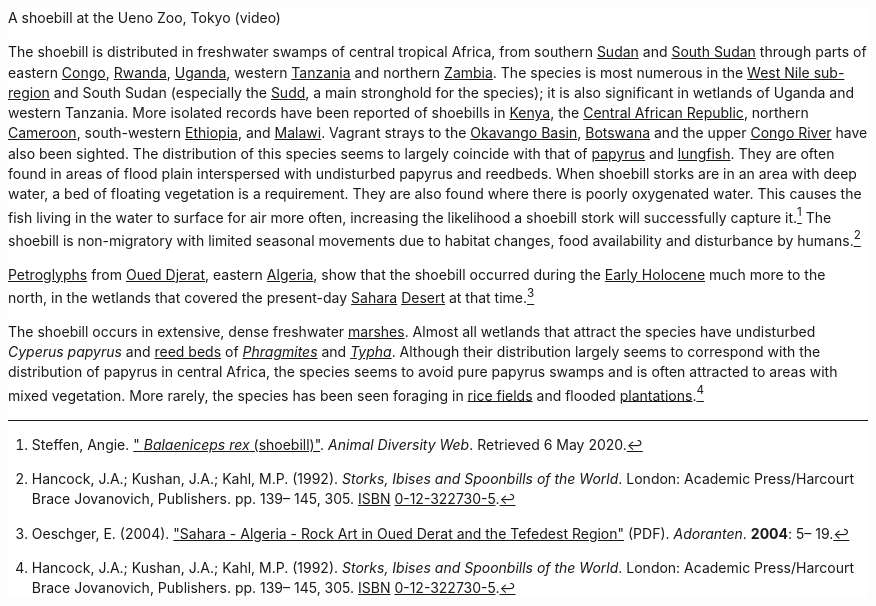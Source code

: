 <video width="250" height="141"></video>

A shoebill at the Ueno Zoo, Tokyo (video)

The shoebill is distributed in freshwater swamps of central tropical Africa, from southern [Sudan](https://en.m.wikipedia.org/wiki/Sudan "Sudan") and [South Sudan](https://en.m.wikipedia.org/wiki/South_Sudan "South Sudan") through parts of eastern [Congo](https://en.m.wikipedia.org/wiki/Democratic_Republic_of_the_Congo "Democratic Republic of the Congo"), [Rwanda](https://en.m.wikipedia.org/wiki/Rwanda "Rwanda"), [Uganda](https://en.m.wikipedia.org/wiki/Uganda "Uganda"), western [Tanzania](https://en.m.wikipedia.org/wiki/Tanzania "Tanzania") and northern [Zambia](https://en.m.wikipedia.org/wiki/Zambia "Zambia"). The species is most numerous in the [West Nile sub-region](https://en.m.wikipedia.org/wiki/West_Nile_sub-region "West Nile sub-region") and South Sudan (especially the [Sudd](https://en.m.wikipedia.org/wiki/Sudd "Sudd"), a main stronghold for the species); it is also significant in wetlands of Uganda and western Tanzania. More isolated records have been reported of shoebills in [Kenya](https://en.m.wikipedia.org/wiki/Kenya "Kenya"), the [Central African Republic](https://en.m.wikipedia.org/wiki/Central_African_Republic "Central African Republic"), northern [Cameroon](https://en.m.wikipedia.org/wiki/Cameroon "Cameroon"), south-western [Ethiopia](https://en.m.wikipedia.org/wiki/Ethiopia "Ethiopia"), and [Malawi](https://en.m.wikipedia.org/wiki/Malawi "Malawi"). Vagrant strays to the [Okavango Basin](https://en.m.wikipedia.org/wiki/Okavango_Basin "Okavango Basin"), [Botswana](https://en.m.wikipedia.org/wiki/Botswana "Botswana") and the upper [Congo River](https://en.m.wikipedia.org/wiki/Congo_River "Congo River") have also been sighted. The distribution of this species seems to largely coincide with that of [papyrus](https://en.m.wikipedia.org/wiki/Cyperus_papyrus "Cyperus papyrus") and [lungfish](https://en.m.wikipedia.org/wiki/Protopterus "Protopterus"). They are often found in areas of flood plain interspersed with undisturbed papyrus and reedbeds. When shoebill storks are in an area with deep water, a bed of floating vegetation is a requirement. They are also found where there is poorly oxygenated water. This causes the fish living in the water to surface for air more often, increasing the likelihood a shoebill stork will successfully capture it.[^20] The shoebill is non-migratory with limited seasonal movements due to habitat changes, food availability and disturbance by humans.[^19]

[Petroglyphs](https://en.m.wikipedia.org/wiki/Petroglyph "Petroglyph") from [Oued Djerat](https://en.m.wikipedia.org/wiki/Rock_engravings_of_Oued_Djerat "Rock engravings of Oued Djerat"), eastern [Algeria](https://en.m.wikipedia.org/wiki/Algeria "Algeria"), show that the shoebill occurred during the [Early Holocene](https://en.m.wikipedia.org/wiki/Holocene "Holocene") much more to the north, in the wetlands that covered the present-day [Sahara](https://en.m.wikipedia.org/wiki/Sahara "Sahara") [Desert](https://en.m.wikipedia.org/wiki/Desert "Desert") at that time.[^21]

The shoebill occurs in extensive, dense freshwater [marshes](https://en.m.wikipedia.org/wiki/Marshes "Marshes"). Almost all wetlands that attract the species have undisturbed *Cyperus papyrus* and [reed beds](https://en.m.wikipedia.org/wiki/Reed_bed "Reed bed") of *[Phragmites](https://en.m.wikipedia.org/wiki/Phragmites "Phragmites")* and *[Typha](https://en.m.wikipedia.org/wiki/Typha "Typha")*. Although their distribution largely seems to correspond with the distribution of papyrus in central Africa, the species seems to avoid pure papyrus swamps and is often attracted to areas with mixed vegetation. More rarely, the species has been seen foraging in [rice fields](https://en.m.wikipedia.org/wiki/Paddy_field "Paddy field") and flooded [plantations](https://en.m.wikipedia.org/wiki/Plantation "Plantation").[^19]


[^1]: BirdLife International (2018). [" *Balaeniceps rex* "](https://www.iucnredlist.org/species/22697583/133840708). *[IUCN Red List of Threatened Species](https://en.m.wikipedia.org/wiki/IUCN_Red_List "IUCN Red List")*. **2018**: e.T22697583A133840708. [doi](https://en.m.wikipedia.org/wiki/Doi_\(identifier\) "Doi (identifier)"):[10.2305/IUCN.UK.2018-2.RLTS.T22697583A133840708.en](https://doi.org/10.2305%2FIUCN.UK.2018-2.RLTS.T22697583A133840708.en).
[^2]: ["Appendices | CITES"](https://cites.org/eng/app/appendices.php). *cites.org*. Retrieved 14 January 2022.
[^3]: Houlihan, Patrick F. (1988). [*The Birds of Ancient Egypt*](https://archive.org/details/birdsofancienteg0000houl/page/25/mode/1up). Cairo, Egypt: American University in Cairo Press. pp. 25– 26. [ISBN](https://en.m.wikipedia.org/wiki/ISBN_\(identifier\) "ISBN (identifier)") [9789774241857](https://en.m.wikipedia.org/wiki/Special:BookSources/9789774241857 "Special:BookSources/9789774241857").
[^4]: [Gould, John](https://en.m.wikipedia.org/wiki/John_Gould "John Gould") (1850). ["Scientific: Zoological"](https://www.biodiversitylibrary.org/page/30570891). *Athenaeum* (1207): 1315.
[^5]: [Gould, John](https://en.m.wikipedia.org/wiki/John_Gould "John Gould") (1851). ["On a new and remarkable form in ornithology"](https://www.biodiversitylibrary.org/page/12859071). *Proceedings of the Zoological Society of London*. **19** (219): 1– 2. [doi](https://en.m.wikipedia.org/wiki/Doi_\(identifier\) "Doi (identifier)"):[10.1111/j.1096-3642.1851.tb01123.x](https://doi.org/10.1111%2Fj.1096-3642.1851.tb01123.x).
[^6]: [Mayr, Ernst](https://en.m.wikipedia.org/wiki/Ernst_Mayr "Ernst Mayr"); Cottrell, G. William, eds. (1979). [*Check-List of Birds of the World*](https://www.biodiversitylibrary.org/page/16108892). Vol. 1 (2nd ed.). Cambridge, Massachusetts: Museum of Comparative Zoology. pp. 252– 253.
[^7]: Jobling, James A. (2010). [*The Helm Dictionary of Scientific Bird Names*](https://archive.org/stream/Helm_Dictionary_of_Scientific_Bird_Names_by_James_A._Jobling#page/n66/mode/1up). London: Christopher Helm. p. 66. [ISBN](https://en.m.wikipedia.org/wiki/ISBN_\(identifier\) "ISBN (identifier)") [978-1-4081-2501-4](https://en.m.wikipedia.org/wiki/Special:BookSources/978-1-4081-2501-4 "Special:BookSources/978-1-4081-2501-4").
[^8]: Feduccia, Alan (1977). "The whalebill is a stork". *Nature*. **266** (5604): 719– 720. [Bibcode](https://en.m.wikipedia.org/wiki/Bibcode_\(identifier\) "Bibcode (identifier)"):[1977Natur.266..719F](https://ui.adsabs.harvard.edu/abs/1977Natur.266..719F). [doi](https://en.m.wikipedia.org/wiki/Doi_\(identifier\) "Doi (identifier)"):[10.1038/266719a0](https://doi.org/10.1038%2F266719a0). [S2CID](https://en.m.wikipedia.org/wiki/S2CID_\(identifier\) "S2CID (identifier)") [4260563](https://api.semanticscholar.org/CorpusID:4260563).
[^9]: Elliot, A. (1992). ["Family Balaenicipitidae (Shoebill)"](https://archive.org/details/handbookofbirdso0001unse/page/466/mode/1up). In del Hoyo, J.; Elliott, A.; Sargatal, J. (eds.). *Handbook of the Birds of the World*. Vol. 1: Ostrich to Ducks. Barcelona, Spain: Lynx Edicions. pp. 466– 471. [ISBN](https://en.m.wikipedia.org/wiki/ISBN_\(identifier\) "ISBN (identifier)") [84-87334-10-5](https://en.m.wikipedia.org/wiki/Special:BookSources/84-87334-10-5 "Special:BookSources/84-87334-10-5").
[^10]: Cottam, P. A. (1957). ["The Pelecaniform characters of the skeleton of the Shoebill Stork, *Balaeniceps rex* "](https://www.biodiversitylibrary.org/page/2342059). *Bulletin of the British Museum (Natural History) Zoology*. **5**: 49– 72. [doi](https://en.m.wikipedia.org/wiki/Doi_\(identifier\) "Doi (identifier)"):[10.5962/bhl.part.11718](https://doi.org/10.5962%2Fbhl.part.11718).
[^11]: Mikhailov, Konstantin E. (1995). "Eggshell structure in the shoebill and pelecaniform birds: comparison with hamerkop, herons, ibises and storks". *Canadian Journal of Zoology*. **73** (9): 1754– 70. [Bibcode](https://en.m.wikipedia.org/wiki/Bibcode_\(identifier\) "Bibcode (identifier)"):[1995CaJZ...73.1754M](https://ui.adsabs.harvard.edu/abs/1995CaJZ...73.1754M). [doi](https://en.m.wikipedia.org/wiki/Doi_\(identifier\) "Doi (identifier)"):[10.1139/z95-207](https://doi.org/10.1139%2Fz95-207).
[^12]: Mayr, Gerald (2003). ["The phylogenetic affinities of the Shoebill (*Balaeniceps rex*)"](https://web.archive.org/web/20180929002144/http://www.senckenberg.de/files/content/forschung/abteilung/terrzool/ornithologie/balaeniceps.pdf) (PDF). *Journal für Ornithologie*. **144** (2): 157– 175. [Bibcode](https://en.m.wikipedia.org/wiki/Bibcode_\(identifier\) "Bibcode (identifier)"):[2003JOrni.144..157M](https://ui.adsabs.harvard.edu/abs/2003JOrni.144..157M). [doi](https://en.m.wikipedia.org/wiki/Doi_\(identifier\) "Doi (identifier)"):[10.1007/BF02465644](https://doi.org/10.1007%2FBF02465644). [S2CID](https://en.m.wikipedia.org/wiki/S2CID_\(identifier\) "S2CID (identifier)") [36046887](https://api.semanticscholar.org/CorpusID:36046887). Archived from [the original](http://www.senckenberg.de/files/content/forschung/abteilung/terrzool/ornithologie/balaeniceps.pdf) (PDF) on 29 September 2018. Retrieved 21 August 2012.
[^13]: Hagey, J. R.; Schteingart, C. D.; Ton-Nu, H.-T. & Hofmann, A. F. (2002). ["A novel primary bile acid in the Shoebill stork and herons and its phylogenetic significance"](https://doi.org/10.1016%2FS0022-2275%2820%2930109-7). *Journal of Lipid Research*. **43** (5): 685– 90. [doi](https://en.m.wikipedia.org/wiki/Doi_\(identifier\) "Doi (identifier)"):[10.1016/S0022-2275(20)30109-7](https://doi.org/10.1016%2FS0022-2275%2820%2930109-7). [PMID](https://en.m.wikipedia.org/wiki/PMID_\(identifier\) "PMID (identifier)") [11971938](https://pubmed.ncbi.nlm.nih.gov/11971938).
[^14]: Hackett, S.J.; Kimball, R.T.; Reddy, S.; Bowie, R.C.K.; Braun, E.L.; Braun, M.J.; Chojnowski, J.L.; Cox, W.A.; Han, K-L.; Harshman, J.; Huddleston, C.J.; Marks, B.D.; Miglia, K.J.; Moore, W.S.; Sheldon, F.H.; Steadman, D.W.; Witt, C.C.; Yuri, T. (2008). "A phylogenomic study of birds reveals their evolutionary history". *Science*. **320** (5884): 1763– 1767. [Bibcode](https://en.m.wikipedia.org/wiki/Bibcode_\(identifier\) "Bibcode (identifier)"):[2008Sci...320.1763H](https://ui.adsabs.harvard.edu/abs/2008Sci...320.1763H). [doi](https://en.m.wikipedia.org/wiki/Doi_\(identifier\) "Doi (identifier)"):[10.1126/science.1157704](https://doi.org/10.1126%2Fscience.1157704). [PMID](https://en.m.wikipedia.org/wiki/PMID_\(identifier\) "PMID (identifier)") [18583609](https://pubmed.ncbi.nlm.nih.gov/18583609). [S2CID](https://en.m.wikipedia.org/wiki/S2CID_\(identifier\) "S2CID (identifier)") [6472805](https://api.semanticscholar.org/CorpusID:6472805).
[^15]: Smith, N.D.; Ksepka, D.T. (2015). ["Five well-supported fossil calibrations within the "Waterbird" assemblage (Tetrapoda, Aves)"](https://doi.org/10.26879%2F483). *Palaeontologia Electronica*. **18** (1): 1– 21. [doi](https://en.m.wikipedia.org/wiki/Doi_\(identifier\) "Doi (identifier)"):[10.26879/483](https://doi.org/10.26879%2F483).
[^16]: Rich, P.V. (1972). "A fossil avifauna from the Upper Miocene, Beglia Formation of Tunisia". *Notes et mémoires du Service géologique (Tunis)*. **35**: 29– 66.
[^17]: Mayr, G. (2003). ["The phylogenetic affinities of the Shoebill (*Balaeniceps rex*)"](https://www.senckenberg.de/wp-content/uploads/2019/09/balaeniceps.pdf) (PDF). *Journal of Ornithology*. **144** (2): 157– 175. [Bibcode](https://en.m.wikipedia.org/wiki/Bibcode_\(identifier\) "Bibcode (identifier)"):[2003JOrni.144..157M](https://ui.adsabs.harvard.edu/abs/2003JOrni.144..157M). [doi](https://en.m.wikipedia.org/wiki/Doi_\(identifier\) "Doi (identifier)"):[10.1007/BF02465644](https://doi.org/10.1007%2FBF02465644).
[^18]: Rasmussen, D. Tab; Simons, Elwyn L.; Hertel, F.; Judd, A. (2001). ["Hindlimb of a giant terrestrial bird from the Upper Eocene, Fayum, Egypt"](https://doi.org/10.1111%2F1475-4983.00182). *[Palaeontology](https://en.m.wikipedia.org/wiki/Palaeontology_\(journal\) "Palaeontology (journal)")*. **44** (2): 325– 337. [Bibcode](https://en.m.wikipedia.org/wiki/Bibcode_\(identifier\) "Bibcode (identifier)"):[2001Palgy..44..325R](https://ui.adsabs.harvard.edu/abs/2001Palgy..44..325R). [doi](https://en.m.wikipedia.org/wiki/Doi_\(identifier\) "Doi (identifier)"):[10.1111/1475-4983.00182](https://doi.org/10.1111%2F1475-4983.00182).
[^19]: Hancock, J.A.; Kushan, J.A.; Kahl, M.P. (1992). *Storks, Ibises and Spoonbills of the World*. London: Academic Press/Harcourt Brace Jovanovich, Publishers. pp. 139– 145, 305. [ISBN](https://en.m.wikipedia.org/wiki/ISBN_\(identifier\) "ISBN (identifier)") [0-12-322730-5](https://en.m.wikipedia.org/wiki/Special:BookSources/0-12-322730-5 "Special:BookSources/0-12-322730-5").
[^20]: Steffen, Angie. [" *Balaeniceps rex* (shoebill)"](https://animaldiversity.org/accounts/Balaeniceps_rex/). *Animal Diversity Web*. Retrieved 6 May 2020.
[^21]: Oeschger, E. (2004). ["Sahara - Algeria - Rock Art in Oued Derat and the Tefedest Region"](http://www.rockartscandinavia.com/images/articles/a04oeschger.pdf) (PDF). *Adoranten*. **2004**: 5– 19.
[^22]: Acácio, Marta; Mullers, Ralf H. E.; Franco, Aldina M. A.; Willems, Frank J.; Amar, Arjun (4 August 2021). ["Changes in surface water drive the movements of Shoebills"](https://www.ncbi.nlm.nih.gov/pmc/articles/PMC8338928). *Scientific Reports*. **11** (1): 15796. [Bibcode](https://en.m.wikipedia.org/wiki/Bibcode_\(identifier\) "Bibcode (identifier)"):[2021NatSR..1115796A](https://ui.adsabs.harvard.edu/abs/2021NatSR..1115796A). [doi](https://en.m.wikipedia.org/wiki/Doi_\(identifier\) "Doi (identifier)"):[10.1038/s41598-021-95093-5](https://doi.org/10.1038%2Fs41598-021-95093-5). [ISSN](https://en.m.wikipedia.org/wiki/ISSN_\(identifier\) "ISSN (identifier)") [2045-2322](https://search.worldcat.org/issn/2045-2322). [PMC](https://en.m.wikipedia.org/wiki/PMC_\(identifier\) "PMC (identifier)") [8338928](https://www.ncbi.nlm.nih.gov/pmc/articles/PMC8338928). [PMID](https://en.m.wikipedia.org/wiki/PMID_\(identifier\) "PMID (identifier)") [34349159](https://pubmed.ncbi.nlm.nih.gov/34349159).
[^23]: Tomita, J.A.; Killmar, L.E.; Ball, R.; Rottman, L.A.; Kowitz, M. (2014). "Challenges and successes in the propagation of the Shoebill *Balaeniceps rex*: with detailed observations from Tampa's Lowry Park Zoo, Florida". *International Zoo Yearbook*. **48** (1): 69– 82. [doi](https://en.m.wikipedia.org/wiki/Doi_\(identifier\) "Doi (identifier)"):[10.1111/izy.12038](https://doi.org/10.1111%2Fizy.12038).
[^24]: Mullers, Ralf H. E.; Amar, Arjun (2015). "Parental nesting behavior, chick growth and breeding success of shoebills (*Balaeniceps rex*) in the Bangweulu Wetlands, Zambia". *Waterbirds*. **38** (1): 1– 9. [doi](https://en.m.wikipedia.org/wiki/Doi_\(identifier\) "Doi (identifier)"):[10.1675/063.038.0102](https://doi.org/10.1675%2F063.038.0102). [S2CID](https://en.m.wikipedia.org/wiki/S2CID_\(identifier\) "S2CID (identifier)") [84828980](https://api.semanticscholar.org/CorpusID:84828980).
[^25]: John, Jasson; Lee, Woo (2019). ["Kleptoparasitism of Shoebills *Balaeniceps rex* by African Fish Eagles *Icthyophaga vocifer* in Western Tanzania"](https://www.ajol.info/index.php/tjs/article/view/188165). *Tanzania Journal of Science*. **45** (2): 131– 143.
[^26]: Collar, Nigel J. (1994). ["The Shoebill"](https://www.biodiversitylibrary.org/item/210670#page/25/mode/1up). *Bulletin of the African Bird Club*. **1** (1): 18– 20. [doi](https://en.m.wikipedia.org/wiki/Doi_\(identifier\) "Doi (identifier)"):[10.5962/p.308857](https://doi.org/10.5962%2Fp.308857).
[^27]: Buxton, Lucinda; Slater, Jenny; Brown, Leslie H. (1978). "The breeding behaviour of the shoebill or whale-headed stork *Balaeniceps rex* in the Bangweulu Swamps, Zambia". *African Journal of Ecology*. **16** (3): 201– 220. [Bibcode](https://en.m.wikipedia.org/wiki/Bibcode_\(identifier\) "Bibcode (identifier)"):[1978AfJEc..16..201B](https://ui.adsabs.harvard.edu/abs/1978AfJEc..16..201B). [doi](https://en.m.wikipedia.org/wiki/Doi_\(identifier\) "Doi (identifier)"):[10.1111/j.1365-2028.1978.tb00440.x](https://doi.org/10.1111%2Fj.1365-2028.1978.tb00440.x).
[^28]: ["Balaeniceps rex (Shoebill)"](https://animaldiversity.org/accounts/Balaeniceps_rex/). *[Animal Diversity Web](https://en.m.wikipedia.org/wiki/Animal_Diversity_Web "Animal Diversity Web")*.
[^29]: Mullers, Ralf HE; Amar, Arjun (2015). "Shoebill *Balaeniceps rex* foraging behaviour in the Bangweulu Wetlands, Zambia". *Ostrich*. **86** (1– 2): 113– 118. [Bibcode](https://en.m.wikipedia.org/wiki/Bibcode_\(identifier\) "Bibcode (identifier)"):[2015Ostri..86..113M](https://ui.adsabs.harvard.edu/abs/2015Ostri..86..113M). [doi](https://en.m.wikipedia.org/wiki/Doi_\(identifier\) "Doi (identifier)"):[10.2989/00306525.2014.977364](https://doi.org/10.2989%2F00306525.2014.977364). [S2CID](https://en.m.wikipedia.org/wiki/S2CID_\(identifier\) "S2CID (identifier)") [84194123](https://api.semanticscholar.org/CorpusID:84194123).
[^30]: [Matthiessen, Peter](https://en.m.wikipedia.org/wiki/Peter_Matthiessen "Peter Matthiessen") (1991). [*African Silences*](https://archive.org/details/africansilences00pete) (1st ed.). New York: Random House. p. [56](https://archive.org/details/africansilences00pete/page/56). [ISBN](https://en.m.wikipedia.org/wiki/ISBN_\(identifier\) "ISBN (identifier)") [0-679-40021-4](https://en.m.wikipedia.org/wiki/Special:BookSources/0-679-40021-4 "Special:BookSources/0-679-40021-4"). [OCLC](https://en.m.wikipedia.org/wiki/OCLC_\(identifier\) "OCLC (identifier)") [22707869](https://search.worldcat.org/oclc/22707869).
[^31]: [" *Balaeniceps rex* (shoebill)"](https://animaldiversity.org/accounts/Balaeniceps_rex/). Animal Diversity Web. Retrieved 2 March 2020.
[^32]: Muir, A.; King, C.E. (2013). "Management and husbandry guidelines for Shoebills *Balaeniceps rex* in captivity". *International Zoo Yearbook*. **47** (1): 181– 189. [doi](https://en.m.wikipedia.org/wiki/Doi_\(identifier\) "Doi (identifier)"):[10.1111/j.1748-1090.2012.00186.x](https://doi.org/10.1111%2Fj.1748-1090.2012.00186.x).
[^33]: Vidal, Nicholas (28 March 2023). ["Extinction, Climate Change and Shoebills Oh My!"](https://themontclarion.org/opinion/extinction-climate-change-and-shoebills-oh-my/). *The Montclarion*. Retrieved 14 September 2023.
[^34]: Yuste Frías, José (16 December 2014). ["Traducción y paratraducción en la localización de videojuegos"](https://periodicos.ufsc.br/index.php/scientia/article/view/1980-4237.2014n15p61/28328). *Scientia Traductionis* (in Spanish) (15): 72. [doi](https://en.m.wikipedia.org/wiki/Doi_\(identifier\) "Doi (identifier)"):[10.5007/1980-4237.2014n15p61](https://doi.org/10.5007%2F1980-4237.2014n15p61). Retrieved 28 January 2024. Pero por mucho que la forma del pico del ave esté inspirada en el picozapato (*Shoebill* en inglés, *balaeniceps rex* en latín), un ave de color gris del África tropical y oriental, lo que más destaca en la imagen de *Loftwing* no es su pico sino sus alas. \[formatting original\]
[^35]: [Miyamoto, Shigeru](https://en.m.wikipedia.org/wiki/Shigeru_Miyamoto "Shigeru Miyamoto"); [Aonuma, Eiji](https://en.m.wikipedia.org/wiki/Eiji_Aonuma "Eiji Aonuma") (29 January 2013). *[The Legend of Zelda: Hyrule Historia](https://en.m.wikipedia.org/wiki/The_Legend_of_Zelda:_Hyrule_Historia "The Legend of Zelda: Hyrule Historia")*. [Dark Horse](https://en.m.wikipedia.org/wiki/Dark_Horse_Comics "Dark Horse Comics"). p. 9. [ISBN](https://en.m.wikipedia.org/wiki/ISBN_\(identifier\) "ISBN (identifier)") [978-1-6165-5041-7](https://en.m.wikipedia.org/wiki/Special:BookSources/978-1-6165-5041-7 "Special:BookSources/978-1-6165-5041-7"). Loftwings are modeled after birds called shoebills \[...\] — Hiraoka, designer
[^36]: Williams, John G.; Arlott, N (1980). [*A Field Guide to the Birds of East Africa*](https://archive.org/details/fieldguidetobird00will) (Rev. ed.). London: Collins. [ISBN](https://en.m.wikipedia.org/wiki/ISBN_\(identifier\) "ISBN (identifier)") [0-00-219179-2](https://en.m.wikipedia.org/wiki/Special:BookSources/0-00-219179-2 "Special:BookSources/0-00-219179-2"). [OCLC](https://en.m.wikipedia.org/wiki/OCLC_\(identifier\) "OCLC (identifier)") [7649557](https://search.worldcat.org/oclc/7649557).
[^37]: John, Jasson; Nahonyo, Cuthbert; Lee, Woo; Msuya, Charles (March 2013). "Observations on nesting of shoebill *Balaeniceps rex* and wattled crane *Bugeranus carunculatus* in Malagarasi wetlands, western Tanzania". *African Journal of Ecology*. **51** (1): 184– 187. [Bibcode](https://en.m.wikipedia.org/wiki/Bibcode_\(identifier\) "Bibcode (identifier)"):[2013AfJEc..51..184J](https://ui.adsabs.harvard.edu/abs/2013AfJEc..51..184J). [doi](https://en.m.wikipedia.org/wiki/Doi_\(identifier\) "Doi (identifier)"):[10.1111/aje.12023](https://doi.org/10.1111%2Faje.12023).
[^38]: ["Appendices I, II and III"](http://www.cites.org/eng/app/appendices.shtml). Convention on International Trade in Endangered Species of Wild Flora and Fauna. 14 October 2010. Retrieved 20 December 2019.